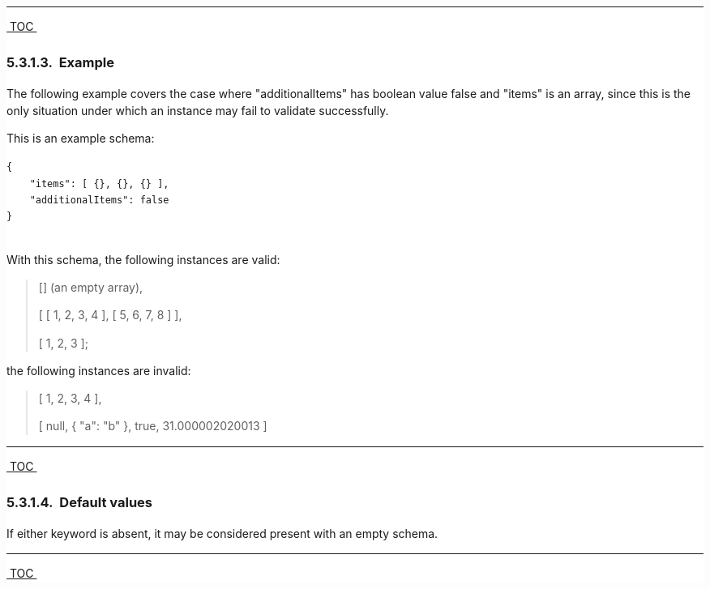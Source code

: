 

------

[ TOC ](http://json-schema.org/latest/json-schema-validation.html#toc)



### 5.3.1.3.  Example

The following example covers the case where "additionalItems" has boolean value false and "items" is an array, since this is the only situation under which an instance may fail to validate successfully.

This is an example schema:

``` 
{
    "items": [ {}, {}, {} ],
    "additionalItems": false
}


```

With this schema, the following instances are valid:

> [] (an empty array),
> 
> [ [ 1, 2, 3, 4 ], [ 5, 6, 7, 8 ] ],
> 
> [ 1, 2, 3 ];



the following instances are invalid:

> [ 1, 2, 3, 4 ],
> 
> [ null, { "a": "b" }, true, 31.000002020013 ]







------

[ TOC ](http://json-schema.org/latest/json-schema-validation.html#toc)



### 5.3.1.4.  Default values

If either keyword is absent, it may be considered present with an empty schema.





------

[ TOC ](http://json-schema.org/latest/json-schema-validation.html#toc)
